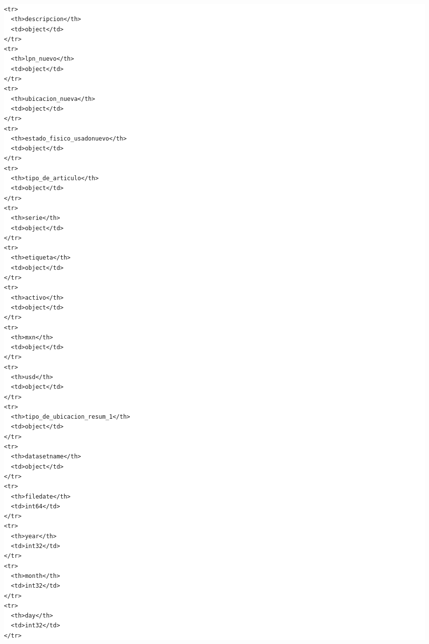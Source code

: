     <tr>
      <th>descripcion</th>
      <td>object</td>
    </tr>
    <tr>
      <th>lpn_nuevo</th>
      <td>object</td>
    </tr>
    <tr>
      <th>ubicacion_nueva</th>
      <td>object</td>
    </tr>
    <tr>
      <th>estado_fisico_usadonuevo</th>
      <td>object</td>
    </tr>
    <tr>
      <th>tipo_de_articulo</th>
      <td>object</td>
    </tr>
    <tr>
      <th>serie</th>
      <td>object</td>
    </tr>
    <tr>
      <th>etiqueta</th>
      <td>object</td>
    </tr>
    <tr>
      <th>activo</th>
      <td>object</td>
    </tr>
    <tr>
      <th>mxn</th>
      <td>object</td>
    </tr>
    <tr>
      <th>usd</th>
      <td>object</td>
    </tr>
    <tr>
      <th>tipo_de_ubicacion_resum_1</th>
      <td>object</td>
    </tr>
    <tr>
      <th>datasetname</th>
      <td>object</td>
    </tr>
    <tr>
      <th>filedate</th>
      <td>int64</td>
    </tr>
    <tr>
      <th>year</th>
      <td>int32</td>
    </tr>
    <tr>
      <th>month</th>
      <td>int32</td>
    </tr>
    <tr>
      <th>day</th>
      <td>int32</td>
    </tr>